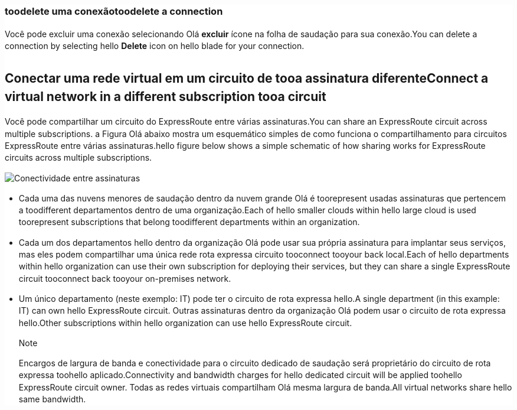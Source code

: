 ### <a name="toodelete-a-connection"></a><span data-ttu-id="8285f-139">toodelete uma conexão</span><span class="sxs-lookup"><span data-stu-id="8285f-139">toodelete a connection</span></span>
<span data-ttu-id="8285f-140">Você pode excluir uma conexão selecionando Olá **excluir** ícone na folha de saudação para sua conexão.</span><span class="sxs-lookup"><span data-stu-id="8285f-140">You can delete a connection by selecting hello **Delete** icon on hello blade for your connection.</span></span>

## <a name="connect-a-virtual-network-in-a-different-subscription-tooa-circuit"></a><span data-ttu-id="8285f-141">Conectar uma rede virtual em um circuito de tooa assinatura diferente</span><span class="sxs-lookup"><span data-stu-id="8285f-141">Connect a virtual network in a different subscription tooa circuit</span></span>
<span data-ttu-id="8285f-142">Você pode compartilhar um circuito do ExpressRoute entre várias assinaturas.</span><span class="sxs-lookup"><span data-stu-id="8285f-142">You can share an ExpressRoute circuit across multiple subscriptions.</span></span> <span data-ttu-id="8285f-143">a Figura Olá abaixo mostra um esquemático simples de como funciona o compartilhamento para circuitos ExpressRoute entre várias assinaturas.</span><span class="sxs-lookup"><span data-stu-id="8285f-143">hello figure below shows a simple schematic of how sharing works for ExpressRoute circuits across multiple subscriptions.</span></span>

![Conectividade entre assinaturas](./media/expressroute-howto-linkvnet-portal-resource-manager/cross-subscription.png)

- <span data-ttu-id="8285f-145">Cada uma das nuvens menores de saudação dentro da nuvem grande Olá é toorepresent usadas assinaturas que pertencem a toodifferent departamentos dentro de uma organização.</span><span class="sxs-lookup"><span data-stu-id="8285f-145">Each of hello smaller clouds within hello large cloud is used toorepresent subscriptions that belong toodifferent departments within an organization.</span></span>
- <span data-ttu-id="8285f-146">Cada um dos departamentos hello dentro da organização Olá pode usar sua própria assinatura para implantar seus serviços, mas eles podem compartilhar uma única rede rota expressa circuito tooconnect tooyour back local.</span><span class="sxs-lookup"><span data-stu-id="8285f-146">Each of hello departments within hello organization can use their own subscription for deploying their services, but they can share a single ExpressRoute circuit tooconnect back tooyour on-premises network.</span></span>
- <span data-ttu-id="8285f-147">Um único departamento (neste exemplo: IT) pode ter o circuito de rota expressa hello.</span><span class="sxs-lookup"><span data-stu-id="8285f-147">A single department (in this example: IT) can own hello ExpressRoute circuit.</span></span> <span data-ttu-id="8285f-148">Outras assinaturas dentro da organização Olá podem usar o circuito de rota expressa hello.</span><span class="sxs-lookup"><span data-stu-id="8285f-148">Other subscriptions within hello organization can use hello ExpressRoute circuit.</span></span>

    > [!NOTE]
    > <span data-ttu-id="8285f-149">Encargos de largura de banda e conectividade para o circuito dedicado de saudação será proprietário do circuito de rota expressa toohello aplicado.</span><span class="sxs-lookup"><span data-stu-id="8285f-149">Connectivity and bandwidth charges for hello dedicated circuit will be applied toohello ExpressRoute circuit owner.</span></span> <span data-ttu-id="8285f-150">Todas as redes virtuais compartilham Olá mesma largura de banda.</span><span class="sxs-lookup"><span data-stu-id="8285f-150">All virtual networks share hello same bandwidth.</span></span>
    > 
    >
